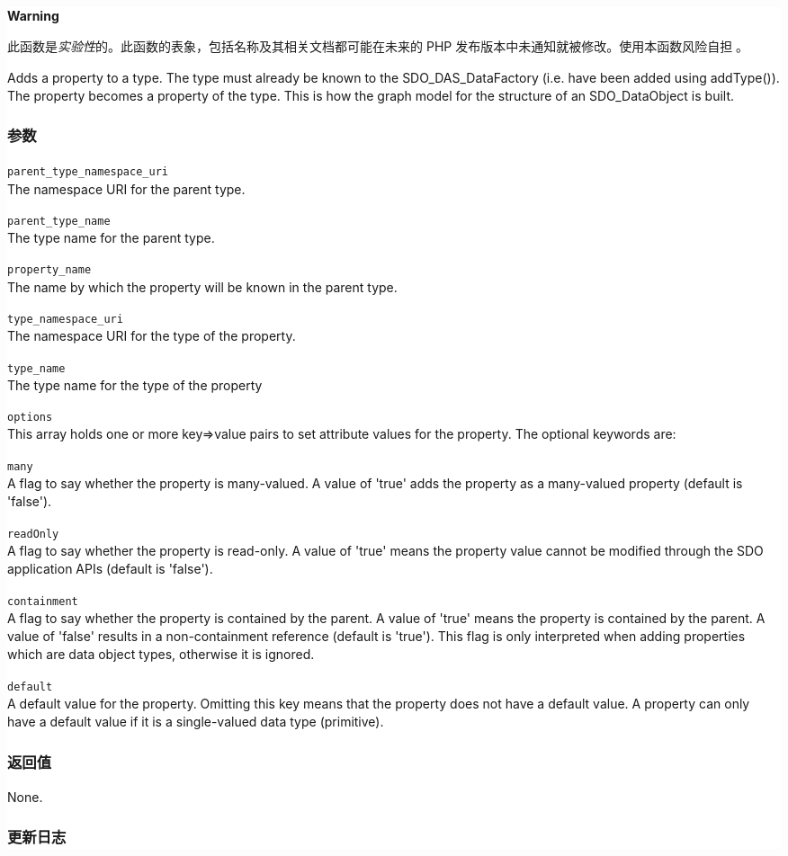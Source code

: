 **Warning**

此函数是*实验性*的。此函数的表象，包括名称及其相关文档都可能在未来的 PHP
发布版本中未通知就被修改。使用本函数风险自担 。

Adds a property to a type. The type must already be known to the
SDO\_DAS\_DataFactory (i.e. have been added using addType()). The
property becomes a property of the type. This is how the graph model for
the structure of an SDO\_DataObject is built.

### 参数

`parent_type_namespace_uri`  
The namespace URI for the parent type.

`parent_type_name`  
The type name for the parent type.

`property_name`  
The name by which the property will be known in the parent type.

`type_namespace_uri`  
The namespace URI for the type of the property.

`type_name`  
The type name for the type of the property

`options`  
This array holds one or more key=\>value pairs to set attribute values
for the property. The optional keywords are:

`many`  
A flag to say whether the property is many-valued. A value of 'true'
adds the property as a many-valued property (default is 'false').

`readOnly`  
A flag to say whether the property is read-only. A value of 'true' means
the property value cannot be modified through the SDO application APIs
(default is 'false').

`containment`  
A flag to say whether the property is contained by the parent. A value
of 'true' means the property is contained by the parent. A value of
'false' results in a non-containment reference (default is 'true'). This
flag is only interpreted when adding properties which are data object
types, otherwise it is ignored.

`default`  
A default value for the property. Omitting this key means that the
property does not have a default value. A property can only have a
default value if it is a single-valued data type (primitive).

### 返回值

None.

### 更新日志
